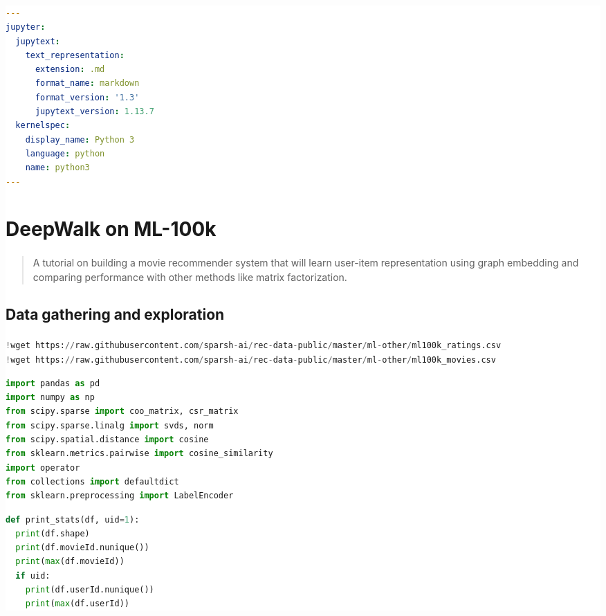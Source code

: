 ```yaml
---
jupyter:
  jupytext:
    text_representation:
      extension: .md
      format_name: markdown
      format_version: '1.3'
      jupytext_version: 1.13.7
  kernelspec:
    display_name: Python 3
    language: python
    name: python3
---
```



# DeepWalk on ML-100k 

> A tutorial on building a movie recommender system that will learn user-item representation using graph embedding and comparing performance with other methods like matrix factorization.



## Data gathering and exploration


```python id="M10NbHleDF96"
!wget https://raw.githubusercontent.com/sparsh-ai/rec-data-public/master/ml-other/ml100k_ratings.csv
!wget https://raw.githubusercontent.com/sparsh-ai/rec-data-public/master/ml-other/ml100k_movies.csv
```

```python id="dW3-0phsDrpc"
import pandas as pd
import numpy as np
from scipy.sparse import coo_matrix, csr_matrix
from scipy.sparse.linalg import svds, norm
from scipy.spatial.distance import cosine
from sklearn.metrics.pairwise import cosine_similarity
import operator
from collections import defaultdict
from sklearn.preprocessing import LabelEncoder
```

```python id="FUzXL9-PpnYs"
def print_stats(df, uid=1):
  print(df.shape)
  print(df.movieId.nunique())
  print(max(df.movieId))
  if uid:
    print(df.userId.nunique())
    print(max(df.userId))
```
